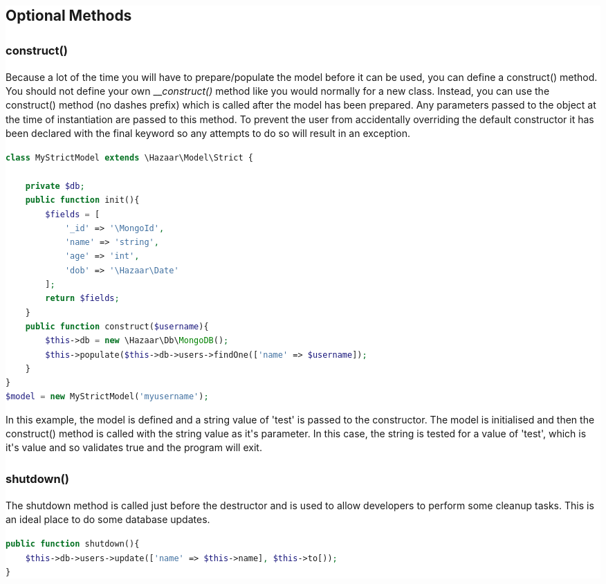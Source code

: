## Optional Methods

### construct()

Because a lot of the time you will have to prepare/populate the model before it can be used, you can define a construct() method. You should not define your own ___construct()_ method like you would normally for a new class. Instead, you can use the construct() method (no dashes prefix) which is called after the model has been prepared. Any parameters passed to the object at the time of instantiation are passed to this method. To prevent the user from accidentally overriding the default constructor it has been declared with the final keyword so any attempts to do so will result in an exception.

```php
class MyStrictModel extends \Hazaar\Model\Strict {

    private $db;
    public function init(){ 
        $fields = [
            '_id' => '\MongoId',
            'name' => 'string',
            'age' => 'int',
            'dob' => '\Hazaar\Date'
        ];
        return $fields;
    }
    public function construct($username){
        $this->db = new \Hazaar\Db\MongoDB();
        $this->populate($this->db->users->findOne(['name' => $username]);
    }
}
$model = new MyStrictModel('myusername');
```

In this example, the model is defined and a string value of 'test' is passed to the constructor. The model is initialised and then the construct() method is called with the string value as it's parameter. In this case, the string is tested for a value of 'test', which is it's value and so validates true and the program will exit.

### shutdown()

The shutdown method is called just before the destructor and is used to allow developers to perform some cleanup tasks. This is an ideal place to do some database updates.

```php
public function shutdown(){
    $this->db->users->update(['name' => $this->name], $this->to[));
}
```